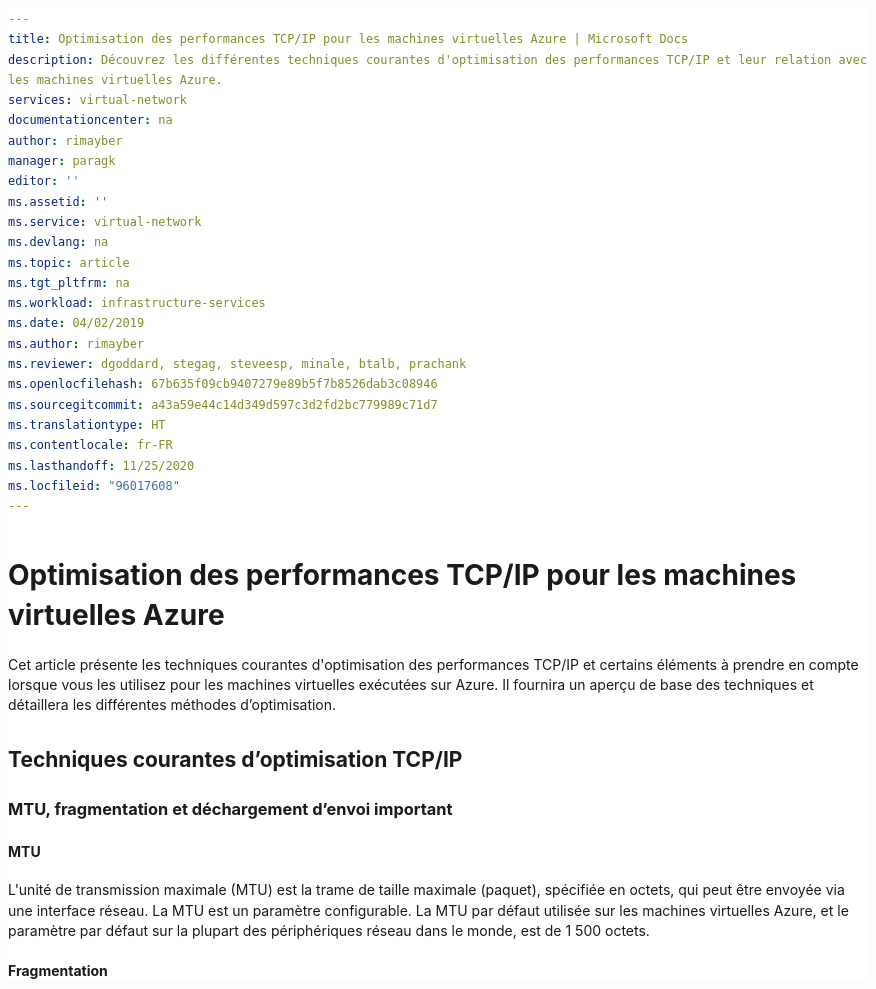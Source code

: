 ```yaml
---
title: Optimisation des performances TCP/IP pour les machines virtuelles Azure | Microsoft Docs
description: Découvrez les différentes techniques courantes d'optimisation des performances TCP/IP et leur relation avec les machines virtuelles Azure.
services: virtual-network
documentationcenter: na
author: rimayber
manager: paragk
editor: ''
ms.assetid: ''
ms.service: virtual-network
ms.devlang: na
ms.topic: article
ms.tgt_pltfrm: na
ms.workload: infrastructure-services
ms.date: 04/02/2019
ms.author: rimayber
ms.reviewer: dgoddard, stegag, steveesp, minale, btalb, prachank
ms.openlocfilehash: 67b635f09cb9407279e89b5f7b8526dab3c08946
ms.sourcegitcommit: a43a59e44c14d349d597c3d2fd2bc779989c71d7
ms.translationtype: HT
ms.contentlocale: fr-FR
ms.lasthandoff: 11/25/2020
ms.locfileid: "96017608"
---
```

# <a name="tcpip-performance-tuning-for-azure-vms"></a>Optimisation des performances TCP/IP pour les machines virtuelles Azure

Cet article présente les techniques courantes d'optimisation des performances TCP/IP et certains éléments à prendre en compte lorsque vous les utilisez pour les machines virtuelles exécutées sur Azure. Il fournira un aperçu de base des techniques et détaillera les différentes méthodes d’optimisation.

## <a name="common-tcpip-tuning-techniques"></a>Techniques courantes d’optimisation TCP/IP

### <a name="mtu-fragmentation-and-large-send-offload"></a>MTU, fragmentation et déchargement d’envoi important

#### <a name="mtu"></a>MTU

L'unité de transmission maximale (MTU) est la trame de taille maximale (paquet), spécifiée en octets, qui peut être envoyée via une interface réseau. La MTU est un paramètre configurable. La MTU par défaut utilisée sur les machines virtuelles Azure, et le paramètre par défaut sur la plupart des périphériques réseau dans le monde, est de 1 500 octets.

#### <a name="fragmentation"></a>Fragmentation

